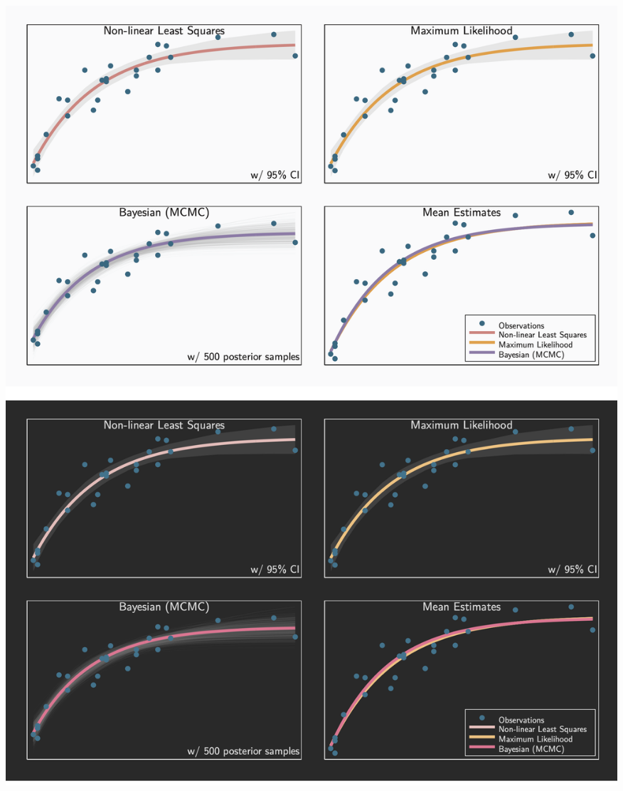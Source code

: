 ![Stata model fitting approaches](models_light.png)

![Stata model fitting approaches](models_dark.png)
